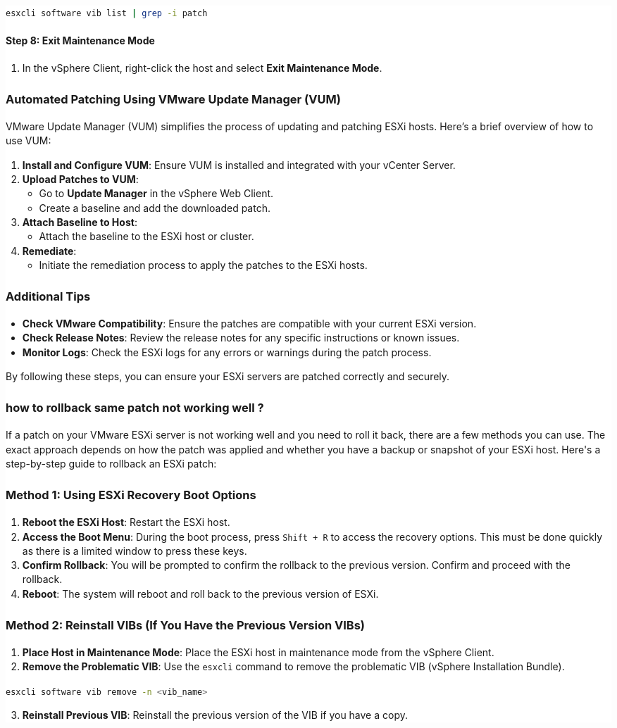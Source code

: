 ```sh
esxcli software vib list | grep -i patch
```

#### Step 8: Exit Maintenance Mode
1. In the vSphere Client, right-click the host and select **Exit Maintenance Mode**.

### Automated Patching Using VMware Update Manager (VUM)
VMware Update Manager (VUM) simplifies the process of updating and patching ESXi hosts. Here’s a brief overview of how to use VUM:

1. **Install and Configure VUM**: Ensure VUM is installed and integrated with your vCenter Server.
2. **Upload Patches to VUM**:
   - Go to **Update Manager** in the vSphere Web Client.
   - Create a baseline and add the downloaded patch.
3. **Attach Baseline to Host**:
   - Attach the baseline to the ESXi host or cluster.
4. **Remediate**:
   - Initiate the remediation process to apply the patches to the ESXi hosts.

### Additional Tips
- **Check VMware Compatibility**: Ensure the patches are compatible with your current ESXi version.
- **Check Release Notes**: Review the release notes for any specific instructions or known issues.
- **Monitor Logs**: Check the ESXi logs for any errors or warnings during the patch process.

By following these steps, you can ensure your ESXi servers are patched correctly and securely.

### how to rollback same patch not working well ?

If a patch on your VMware ESXi server is not working well and you need to roll it back, there are a few methods you can use. The exact approach depends on how the patch was applied and whether you have a backup or snapshot of your ESXi host. Here's a step-by-step guide to rollback an ESXi patch:

### Method 1: Using ESXi Recovery Boot Options
1. **Reboot the ESXi Host**: Restart the ESXi host.
2. **Access the Boot Menu**: During the boot process, press `Shift + R` to access the recovery options. This must be done quickly as there is a limited window to press these keys.
3. **Confirm Rollback**: You will be prompted to confirm the rollback to the previous version. Confirm and proceed with the rollback.
4. **Reboot**: The system will reboot and roll back to the previous version of ESXi.

### Method 2: Reinstall VIBs (If You Have the Previous Version VIBs)
1. **Place Host in Maintenance Mode**: Place the ESXi host in maintenance mode from the vSphere Client.
2. **Remove the Problematic VIB**: Use the `esxcli` command to remove the problematic VIB (vSphere Installation Bundle).

```sh
esxcli software vib remove -n <vib_name>
```

3. **Reinstall Previous VIB**: Reinstall the previous version of the VIB if you have a copy.
